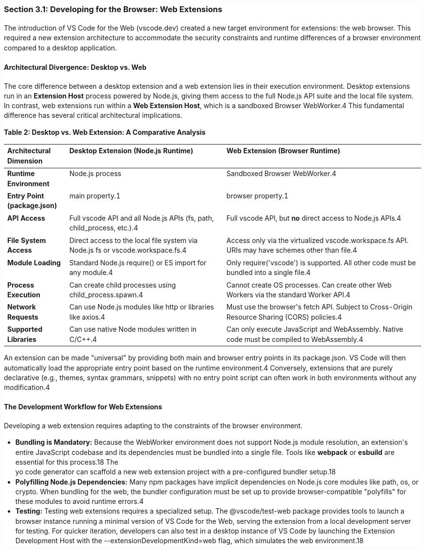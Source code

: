 ### **Section 3.1: Developing for the Browser: Web Extensions**

The introduction of VS Code for the Web (vscode.dev) created a new target environment for extensions: the web browser. This required a new extension architecture to accommodate the security constraints and runtime differences of a browser environment compared to a desktop application.

#### **Architectural Divergence: Desktop vs. Web**

The core difference between a desktop extension and a web extension lies in their execution environment. Desktop extensions run in an **Extension Host** process powered by Node.js, giving them access to the full Node.js API suite and the local file system. In contrast, web extensions run within a **Web Extension Host**, which is a sandboxed Browser WebWorker.4 This fundamental difference has several critical architectural implications.

**Table 2: Desktop vs. Web Extension: A Comparative Analysis**

| Architectural Dimension | Desktop Extension (Node.js Runtime) | Web Extension (Browser Runtime) |
| :---- | :---- | :---- |
| **Runtime Environment** | Node.js process | Sandboxed Browser WebWorker.4 |
| **Entry Point (package.json)** | main property.1 | browser property.1 |
| **API Access** | Full vscode API and all Node.js APIs (fs, path, child\_process, etc.).4 | Full vscode API, but **no** direct access to Node.js APIs.4 |
| **File System Access** | Direct access to the local file system via Node.js fs or vscode.workspace.fs.4 | Access only via the virtualized vscode.workspace.fs API. URIs may have schemes other than file.4 |
| **Module Loading** | Standard Node.js require() or ES import for any module.4 | Only require('vscode') is supported. All other code must be bundled into a single file.4 |
| **Process Execution** | Can create child processes using child\_process.spawn.4 | Cannot create OS processes. Can create other Web Workers via the standard Worker API.4 |
| **Network Requests** | Can use Node.js modules like http or libraries like axios.4 | Must use the browser's fetch API. Subject to Cross-Origin Resource Sharing (CORS) policies.4 |
| **Supported Libraries** | Can use native Node modules written in C/C++.4 | Can only execute JavaScript and WebAssembly. Native code must be compiled to WebAssembly.4 |

An extension can be made "universal" by providing both main and browser entry points in its package.json. VS Code will then automatically load the appropriate entry point based on the runtime environment.4 Conversely, extensions that are purely declarative (e.g., themes, syntax grammars, snippets) with no entry point script can often work in both environments without any modification.4

#### **The Development Workflow for Web Extensions**

Developing a web extension requires adapting to the constraints of the browser environment.

* **Bundling is Mandatory:** Because the WebWorker environment does not support Node.js module resolution, an extension's entire JavaScript codebase and its dependencies must be bundled into a single file. Tools like **webpack** or **esbuild** are essential for this process.18 The  
  yo code generator can scaffold a new web extension project with a pre-configured bundler setup.18  
* **Polyfilling Node.js Dependencies:** Many npm packages have implicit dependencies on Node.js core modules like path, os, or crypto. When bundling for the web, the bundler configuration must be set up to provide browser-compatible "polyfills" for these modules to avoid runtime errors.4  
* **Testing:** Testing web extensions requires a specialized setup. The @vscode/test-web package provides tools to launch a browser instance running a minimal version of VS Code for the Web, serving the extension from a local development server for testing. For quicker iteration, developers can also test in a desktop instance of VS Code by launching the Extension Development Host with the \--extensionDevelopmentKind=web flag, which simulates the web environment.18
